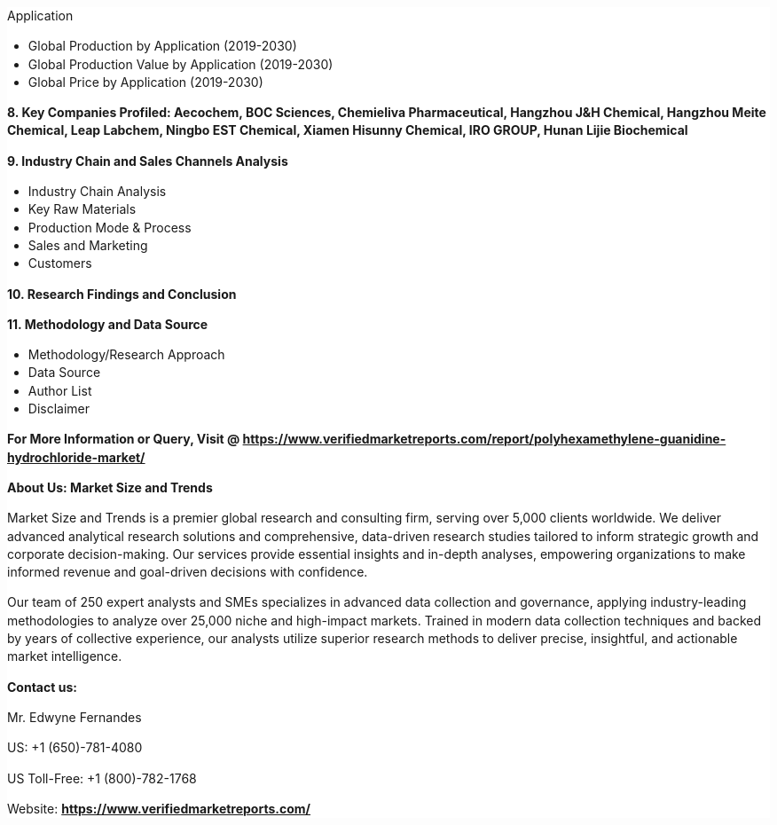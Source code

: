 Application</strong></p><ul><li>Global Production by Application (2019-2030)</li><li>Global Production Value by Application (2019-2030)</li><li>Global Price by Application (2019-2030)</li></ul><p><strong>8. Key Companies Profiled: Aecochem, BOC Sciences, Chemieliva Pharmaceutical, Hangzhou J&H Chemical, Hangzhou Meite Chemical, Leap Labchem, Ningbo EST Chemical, Xiamen Hisunny Chemical, IRO GROUP, Hunan Lijie Biochemical</strong></p><p><strong>9. Industry Chain and Sales Channels Analysis</strong></p><ul><li>Industry Chain Analysis</li><li>Key Raw Materials</li><li>Production Mode &amp; Process</li><li>Sales and Marketing</li><li>Customers</li></ul><p><strong>10. Research Findings and Conclusion</strong></p><p><strong>11. Methodology and Data Source</strong></p><ul><li>Methodology/Research Approach</li><li>Data Source</li><li>Author List</li><li>Disclaimer</li></ul></p><p><strong>For More Information or Query, Visit @ <a href="https://www.verifiedmarketreports.com/report/polyhexamethylene-guanidine-hydrochloride-market/">https://www.verifiedmarketreports.com/report/polyhexamethylene-guanidine-hydrochloride-market/</a></strong></p><p><strong>About Us: Market Size and Trends</strong></p><p>Market Size and Trends is a premier global research and consulting firm, serving over 5,000 clients worldwide. We deliver advanced analytical research solutions and comprehensive, data-driven research studies tailored to inform strategic growth and corporate decision-making. Our services provide essential insights and in-depth analyses, empowering organizations to make informed revenue and goal-driven decisions with confidence.</p><p>Our team of 250 expert analysts and SMEs specializes in advanced data collection and governance, applying industry-leading methodologies to analyze over 25,000 niche and high-impact markets. Trained in modern data collection techniques and backed by years of collective experience, our analysts utilize superior research methods to deliver precise, insightful, and actionable market intelligence.</p><p><strong>Contact us:</strong></p><p>Mr. Edwyne Fernandes</p><p>US: +1 (650)-781-4080</p><p>US Toll-Free: +1 (800)-782-1768</p><p>Website: <strong><a href="https://www.verifiedmarketreports.com/">https://www.verifiedmarketreports.com/</a></strong></p>
